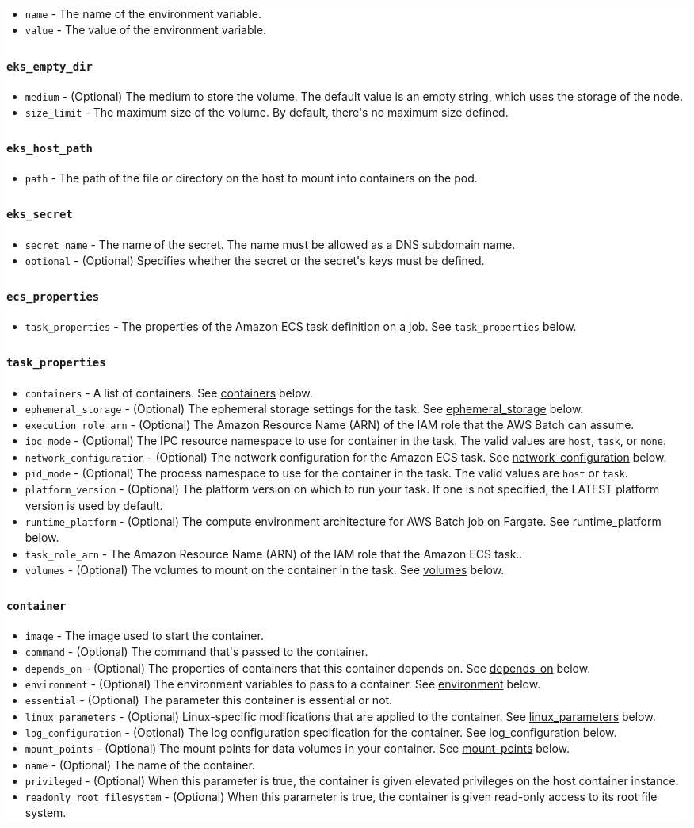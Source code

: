 * `name` - The name of the environment variable.
* `value` - The value of the environment variable.

### `eks_empty_dir`

* `medium` - (Optional) The medium to store the volume. The default value is an empty string, which uses the storage of the node.
* `size_limit` - The maximum size of the volume. By default, there's no maximum size defined.

### `eks_host_path`

* `path` - The path of the file or directory on the host to mount into containers on the pod.

### `eks_secret`

* `secret_name` - The name of the secret. The name must be allowed as a DNS subdomain name.
* `optional` - (Optional) Specifies whether the secret or the secret's keys must be defined.

### `ecs_properties`

* `task_properties` - The properties of the Amazon ECS task definition on a job. See [`task_properties`](#task_properties) below.

### `task_properties`

* `containers` - A list of containers. See [containers](#ecs_containers) below.
* `ephemeral_storage` - (Optional) The ephemeral storage settings for the task. See [ephemeral_storage](#ephemeral_storage) below.
* `execution_role_arn` - (Optional) The Amazon Resource Name (ARN) of the IAM role that the AWS Batch can assume.
* `ipc_mode` - (Optional) The IPC resource namespace to use for container in the task. The valid values are `host`, `task`, or `none`.
* `network_configuration` - (Optional) The network configuration for the Amazon ECS task. See [network_configuration](#network_configuration) below.
* `pid_mode` - (Optional) The process namespace to use for the container in the task. The valid values are `host` or `task`.
* `platform_version` - (Optional) The platform version on which to run your task. If one is not specified, the LATEST platform version is used by default.
* `runtime_platform` - (Optional) The compute environment architecture for AWS Batch job on Fargate. See [runtime_platform](#runtime_platform) below.
* `task_role_arn` - The Amazon Resource Name (ARN) of the IAM role that the Amazon ECS task..
* `volumes` - (Optional) The volumes to mount on the container in the task. See [volumes](#volumes) below.

### `container`

* `image` - The image used to start the container.
* `command` - (Optional) The command that's passed to the container.
* `depends_on` - (Optional) The properties of containers that this container depends on. See [depends_on](#depends_on) below.
* `environment` - (Optional) The environment variables to pass to a container. See [environment](#environment) below.
* `essential` - (Optional) The parameter this container is essential or not.
* `linux_parameters` - (Optional) Linux-specific modifications that are applied to the container. See [linux_parameters](#linux_parameters) below.
* `log_configuration` - (Optional) The log configuration specification for the container. See [log_configuration](#log_configuration) below.
* `mount_points` - (Optional) The mount points for data volumes in your container. See [mount_points](#mount_points) below.
* `name` - (Optional) The name of the container.
* `privileged` - (Optional) When this parameter is true, the container is given elevated privileges on the host container instance.
* `readonly_root_filesystem` - (Optional) When this parameter is true, the container is given read-only access to its root file system.